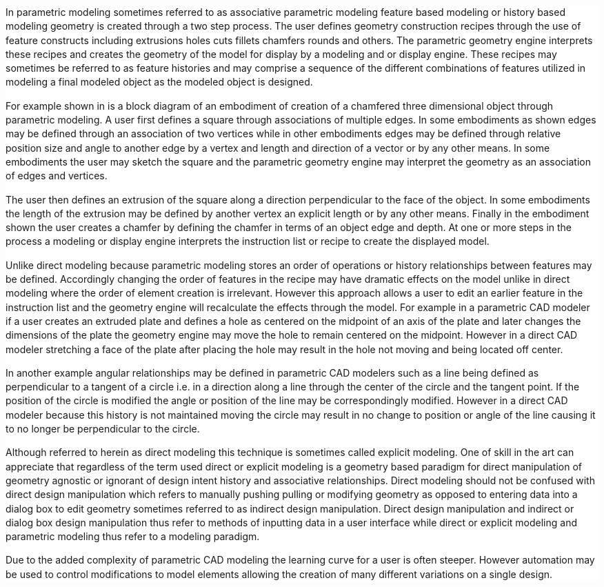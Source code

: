 In parametric modeling sometimes referred to as associative parametric modeling feature based modeling or history based modeling geometry is created through a two step process. The user defines geometry construction recipes through the use of feature constructs including extrusions holes cuts fillets chamfers rounds and others. The parametric geometry engine interprets these recipes and creates the geometry of the model for display by a modeling and or display engine. These recipes may sometimes be referred to as feature histories and may comprise a sequence of the different combinations of features utilized in modeling a final modeled object as the modeled object is designed.

For example shown in is a block diagram of an embodiment of creation of a chamfered three dimensional object through parametric modeling. A user first defines a square through associations of multiple edges. In some embodiments as shown edges may be defined through an association of two vertices while in other embodiments edges may be defined through relative position size and angle to another edge by a vertex and length and direction of a vector or by any other means. In some embodiments the user may sketch the square and the parametric geometry engine may interpret the geometry as an association of edges and vertices.

The user then defines an extrusion of the square along a direction perpendicular to the face of the object. In some embodiments the length of the extrusion may be defined by another vertex an explicit length or by any other means. Finally in the embodiment shown the user creates a chamfer by defining the chamfer in terms of an object edge and depth. At one or more steps in the process a modeling or display engine interprets the instruction list or recipe to create the displayed model.

Unlike direct modeling because parametric modeling stores an order of operations or history relationships between features may be defined. Accordingly changing the order of features in the recipe may have dramatic effects on the model unlike in direct modeling where the order of element creation is irrelevant. However this approach allows a user to edit an earlier feature in the instruction list and the geometry engine will recalculate the effects through the model. For example in a parametric CAD modeler if a user creates an extruded plate and defines a hole as centered on the midpoint of an axis of the plate and later changes the dimensions of the plate the geometry engine may move the hole to remain centered on the midpoint. However in a direct CAD modeler stretching a face of the plate after placing the hole may result in the hole not moving and being located off center.

In another example angular relationships may be defined in parametric CAD modelers such as a line being defined as perpendicular to a tangent of a circle i.e. in a direction along a line through the center of the circle and the tangent point. If the position of the circle is modified the angle or position of the line may be correspondingly modified. However in a direct CAD modeler because this history is not maintained moving the circle may result in no change to position or angle of the line causing it to no longer be perpendicular to the circle.

Although referred to herein as direct modeling this technique is sometimes called explicit modeling. One of skill in the art can appreciate that regardless of the term used direct or explicit modeling is a geometry based paradigm for direct manipulation of geometry agnostic or ignorant of design intent history and associative relationships. Direct modeling should not be confused with direct design manipulation which refers to manually pushing pulling or modifying geometry as opposed to entering data into a dialog box to edit geometry sometimes referred to as indirect design manipulation. Direct design manipulation and indirect or dialog box design manipulation thus refer to methods of inputting data in a user interface while direct or explicit modeling and parametric modeling thus refer to a modeling paradigm.

Due to the added complexity of parametric CAD modeling the learning curve for a user is often steeper. However automation may be used to control modifications to model elements allowing the creation of many different variations on a single design.
